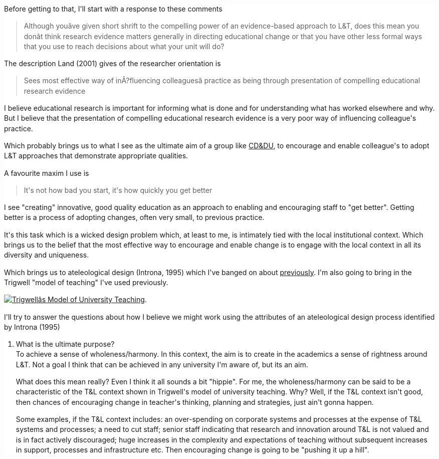Before getting to that, I'll start with a response to these comments

> Although youâve given short shrift to the compelling power of an evidence-based approach to L&T, does this mean you donât think research evidence matters generally in directing educational change or that you have other less formal ways that you use to reach decisions about what your unit will do?

The description Land (2001) gives of the researcher orientation is

> Sees most effective way of inÂ?fluencing colleaguesâ practice as being through presentation of compelling educational research evidence

I believe educational research is important for informing what is done and for understanding what has worked elsewhere and why. But I believe that the presentation of compelling educational research evidence is a very poor way of influencing colleague's practice.

Which probably brings us to what I see as the ultimate aim of a group like [CD&DU](http://webclass.cqu.edu.au/), to encourage and enable colleague's to adopt L&T approaches that demonstrate appropriate qualities.

A favourite maxim I use is

> It's not how bad you start, it's how quickly you get better

I see "creating" innovative, good quality education as an approach to enabling and encouraging staff to "get better". Getting better is a process of adopting changes, often very small, to previous practice.

It's this task which is a wicked design problem which, at least to me, is intimately tied with the local institutional context. Which brings us to the belief that the most effective way to encourage and enable change is to engage with the local context in all its diversity and uniqueness.

Which brings us to ateleological design (Introna, 1995) which I've banged on about [previously](http://cq-pan.cqu.edu.au/david-jones/blog/?p=107). I'm also going to bring in the Trigwell "model of teaching" I've used previously.

[![Trigwellâs Model of University Teaching](http://cq-pan.cqu.edu.au/david-jones/blog/wp-content/uploads/2007/04/model.gif)](http://cq-pan.cqu.edu.au/david-jones/blog/wp-content/uploads/2007/04/model.gif "Trigwellâs Model of University Teaching").

I'll try to answer the questions about how I believe we might work using the attributes of an ateleological design process identified by Introna (1995)

1. What is the ultimate purpose?  
    To achieve a sense of wholeness/harmony. In this context, the aim is to create in the academics a sense of rightness around L&T. Not a goal I think that can be achieved in any university I'm aware of, but its an aim.
    
    What does this mean really? Even I think it all sounds a bit "hippie". For me, the wholeness/harmony can be said to be a characteristic of the T&L context shown in Trigwell's model of university teaching. Why? Well, if the T&L context isn't good, then chances of encouraging change in teacher's thinking, planning and strategies, just ain't gonna happen.
    
    Some examples, if the T&L context includes: an over-spending on corporate systems and processes at the expense of T&L systems and processes; a need to cut staff; senior staff indicating that research and innovation around T&L is not valued and is in fact actively discouraged; huge increases in the complexity and expectations of teaching without subsequent increases in support, processes and infrastructure etc. Then encouraging change is going to be "pushing it up a hill".
    